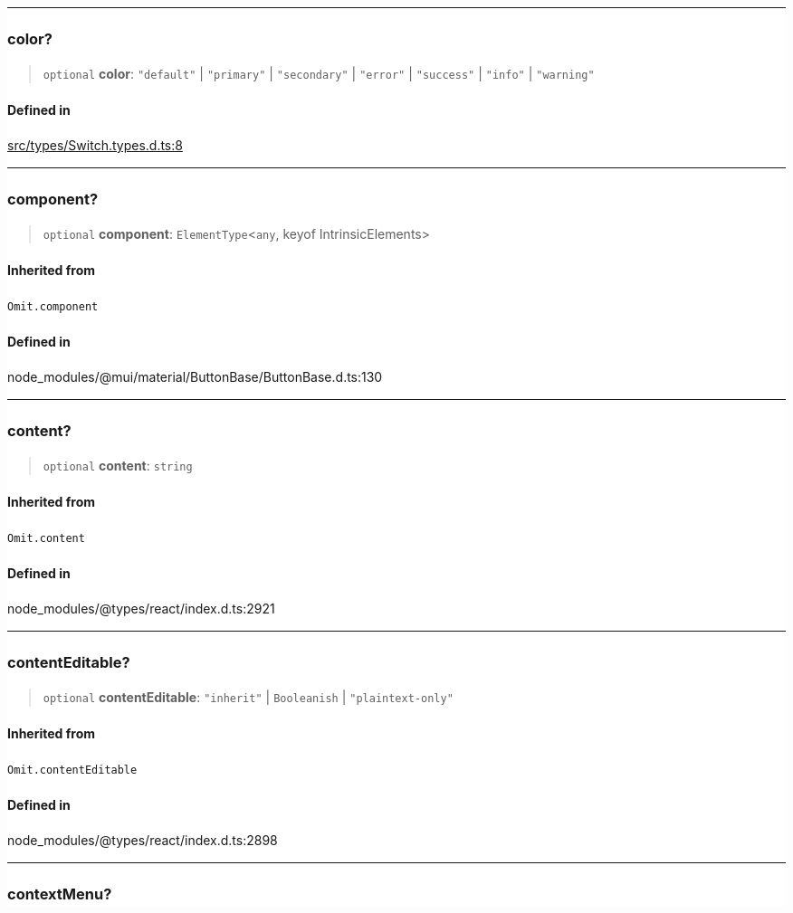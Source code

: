 ***

### color?

> `optional` **color**: `"default"` \| `"primary"` \| `"secondary"` \| `"error"` \| `"success"` \| `"info"` \| `"warning"`

#### Defined in

[src/types/Switch.types.d.ts:8](https://github.com/hiyaryan/the-cdj-ui/blob/66083ffd99c70e3de7b7a7a2d26584eb05be11c4/src/types/Switch.types.d.ts#L8)

***

### component?

> `optional` **component**: `ElementType`\<`any`, keyof IntrinsicElements\>

#### Inherited from

`Omit.component`

#### Defined in

node\_modules/@mui/material/ButtonBase/ButtonBase.d.ts:130

***

### content?

> `optional` **content**: `string`

#### Inherited from

`Omit.content`

#### Defined in

node\_modules/@types/react/index.d.ts:2921

***

### contentEditable?

> `optional` **contentEditable**: `"inherit"` \| `Booleanish` \| `"plaintext-only"`

#### Inherited from

`Omit.contentEditable`

#### Defined in

node\_modules/@types/react/index.d.ts:2898

***

### contextMenu?

